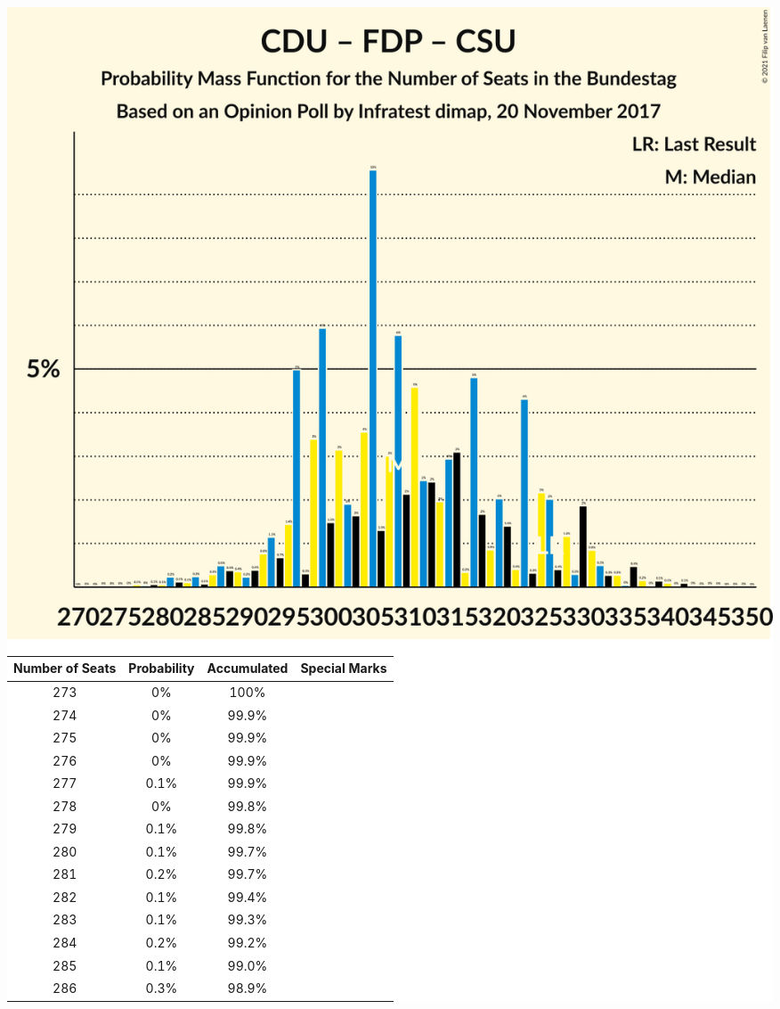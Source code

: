 ![Graph with seats probability mass function not yet produced](2017-11-20-Infratestdimap-coalitions-seats-pmf-cdu–fdp–csu.png "Seats Probability Mass Function")

| Number of Seats | Probability | Accumulated | Special Marks |
|:---------------:|:-----------:|:-----------:|:-------------:|
| 273 | 0% | 100% |  |
| 274 | 0% | 99.9% |  |
| 275 | 0% | 99.9% |  |
| 276 | 0% | 99.9% |  |
| 277 | 0.1% | 99.9% |  |
| 278 | 0% | 99.8% |  |
| 279 | 0.1% | 99.8% |  |
| 280 | 0.1% | 99.7% |  |
| 281 | 0.2% | 99.7% |  |
| 282 | 0.1% | 99.4% |  |
| 283 | 0.1% | 99.3% |  |
| 284 | 0.2% | 99.2% |  |
| 285 | 0.1% | 99.0% |  |
| 286 | 0.3% | 98.9% |  |